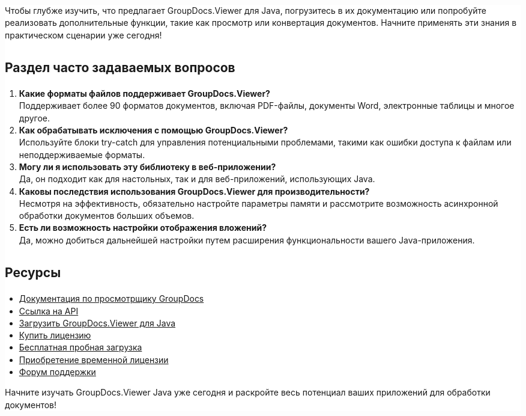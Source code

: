 Чтобы глубже изучить, что предлагает GroupDocs.Viewer для Java, погрузитесь в их документацию или попробуйте реализовать дополнительные функции, такие как просмотр или конвертация документов. Начните применять эти знания в практическом сценарии уже сегодня!

## Раздел часто задаваемых вопросов

1. **Какие форматы файлов поддерживает GroupDocs.Viewer?**  
   Поддерживает более 90 форматов документов, включая PDF-файлы, документы Word, электронные таблицы и многое другое.
2. **Как обрабатывать исключения с помощью GroupDocs.Viewer?**  
   Используйте блоки try-catch для управления потенциальными проблемами, такими как ошибки доступа к файлам или неподдерживаемые форматы.
3. **Могу ли я использовать эту библиотеку в веб-приложении?**  
   Да, он подходит как для настольных, так и для веб-приложений, использующих Java.
4. **Каковы последствия использования GroupDocs.Viewer для производительности?**  
   Несмотря на эффективность, обязательно настройте параметры памяти и рассмотрите возможность асинхронной обработки документов больших объемов.
5. **Есть ли возможность настройки отображения вложений?**  
   Да, можно добиться дальнейшей настройки путем расширения функциональности вашего Java-приложения.

## Ресурсы

- [Документация по просмотрщику GroupDocs](https://docs.groupdocs.com/viewer/java/)
- [Ссылка на API](https://reference.groupdocs.com/viewer/java/)
- [Загрузить GroupDocs.Viewer для Java](https://releases.groupdocs.com/viewer/java/)
- [Купить лицензию](https://purchase.groupdocs.com/buy)
- [Бесплатная пробная загрузка](https://releases.groupdocs.com/viewer/java/)
- [Приобретение временной лицензии](https://purchase.groupdocs.com/temporary-license/)
- [Форум поддержки](https://forum.groupdocs.com/c/viewer/9)

Начните изучать GroupDocs.Viewer Java уже сегодня и раскройте весь потенциал ваших приложений для обработки документов!